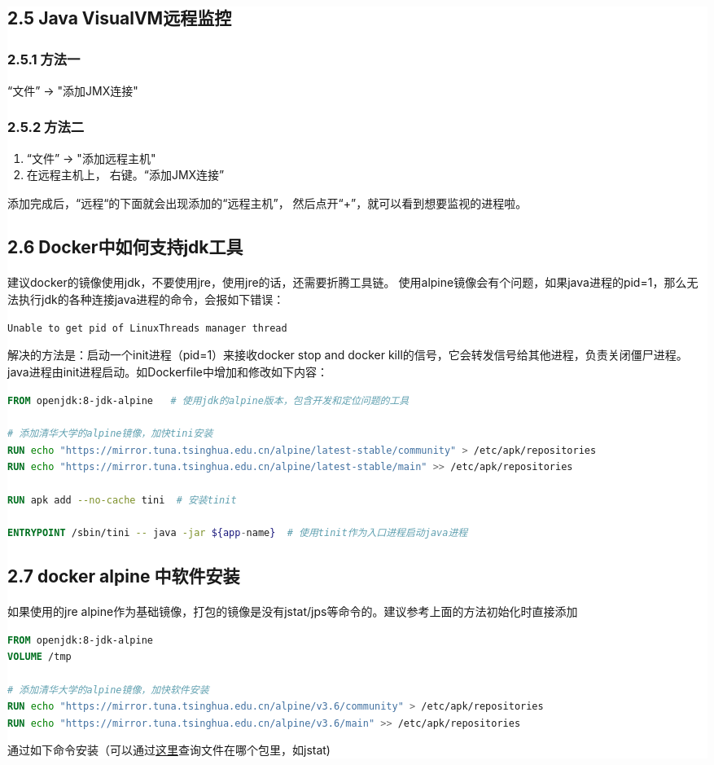 ## 2.5 Java VisualVM远程监控

### 2.5.1 方法一

“文件” -> "添加JMX连接"

### 2.5.2 方法二

1. “文件” -> "添加远程主机"
2. 在远程主机上， 右键。“添加JMX连接”

添加完成后，“远程“的下面就会出现添加的“远程主机”， 然后点开“+”，就可以看到想要监视的进程啦。

## 2.6 Docker中如何支持jdk工具

建议docker的镜像使用jdk，不要使用jre，使用jre的话，还需要折腾工具链。
使用alpine镜像会有个问题，如果java进程的pid=1，那么无法执行jdk的各种连接java进程的命令，会报如下错误：

```log
Unable to get pid of LinuxThreads manager thread
```

解决的方法是：启动一个init进程（pid=1）来接收docker stop and docker kill的信号，它会转发信号给其他进程，负责关闭僵尸进程。java进程由init进程启动。如Dockerfile中增加和修改如下内容：

```Dockerfile
FROM openjdk:8-jdk-alpine   # 使用jdk的alpine版本，包含开发和定位问题的工具

# 添加清华大学的alpine镜像，加快tini安装
RUN echo "https://mirror.tuna.tsinghua.edu.cn/alpine/latest-stable/community" > /etc/apk/repositories
RUN echo "https://mirror.tuna.tsinghua.edu.cn/alpine/latest-stable/main" >> /etc/apk/repositories

RUN apk add --no-cache tini  # 安装tinit

ENTRYPOINT /sbin/tini -- java -jar ${app-name}  # 使用tinit作为入口进程启动java进程
```

## 2.7 docker alpine 中软件安装

如果使用的jre alpine作为基础镜像，打包的镜像是没有jstat/jps等命令的。建议参考上面的方法初始化时直接添加

```Dockerfile
FROM openjdk:8-jdk-alpine
VOLUME /tmp

# 添加清华大学的alpine镜像，加快软件安装
RUN echo "https://mirror.tuna.tsinghua.edu.cn/alpine/v3.6/community" > /etc/apk/repositories
RUN echo "https://mirror.tuna.tsinghua.edu.cn/alpine/v3.6/main" >> /etc/apk/repositories

```

通过如下命令安装（可以通过[这里](https://pkgs.alpinelinux.org/packages)查询文件在哪个包里，如jstat)
